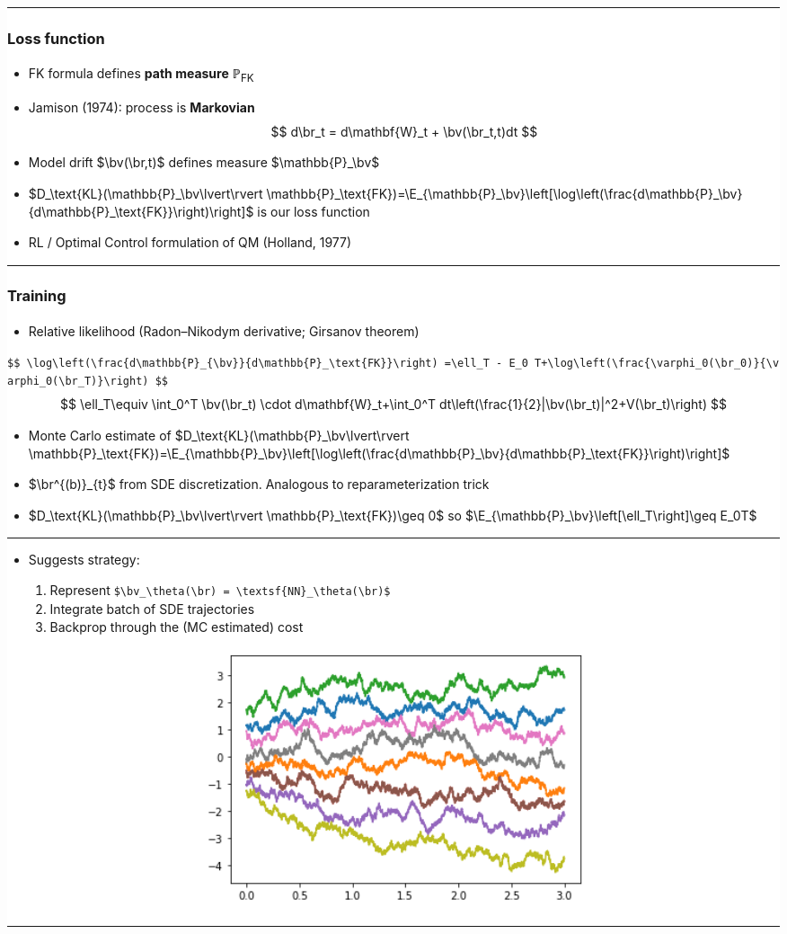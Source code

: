 

---

### Loss function

- FK formula defines __path measure__ $\mathbb{P}_\text{FK}$

- Jamison (1974): process is __Markovian__
$$
d\br_t = d\mathbf{W}_t + \bv(\br_t,t)dt
$$

- Model drift $\bv(\br,t)$ defines measure $\mathbb{P}_\bv$

- $D_\text{KL}(\mathbb{P}_\bv\lvert\rvert \mathbb{P}_\text{FK})=\E_{\mathbb{P}_\bv}\left[\log\left(\frac{d\mathbb{P}_\bv}{d\mathbb{P}_\text{FK}}\right)\right]$ is our loss function

- RL / Optimal Control formulation of QM (Holland, 1977)

---

### Training

- Relative likelihood (Radon–Nikodym derivative; Girsanov theorem)

`$$
  \log\left(\frac{d\mathbb{P}_{\bv}}{d\mathbb{P}_\text{FK}}\right) =\ell_T - E_0 T+\log\left(\frac{\varphi_0(\br_0)}{\varphi_0(\br_T)}\right)
$$`
$$
   \ell_T\equiv \int_0^T \bv(\br_t)
  \cdot d\mathbf{W}_t+\int_0^T dt\left(\frac{1}{2}|\bv(\br_t)|^2+V(\br_t)\right)
$$

- Monte Carlo estimate of $D_\text{KL}(\mathbb{P}_\bv\lvert\rvert \mathbb{P}_\text{FK})=\E_{\mathbb{P}_\bv}\left[\log\left(\frac{d\mathbb{P}_\bv}{d\mathbb{P}_\text{FK}}\right)\right]$

- $\br^{(b)}_{t}$ from SDE discretization. Analogous to reparameterization trick

- $D_\text{KL}(\mathbb{P}_\bv\lvert\rvert \mathbb{P}_\text{FK})\geq 0$ so $\E_{\mathbb{P}_\bv}\left[\ell_T\right]\geq E_0T$

---

- Suggests strategy:

  1. Represent `$\bv_\theta(\br) = \textsf{NN}_\theta(\br)$`
  2. Integrate batch of SDE trajectories
  3. Backprop through the (MC estimated) cost

<p align="center">
<img src="assets/8-particles.png" width="50%">
</p>

---